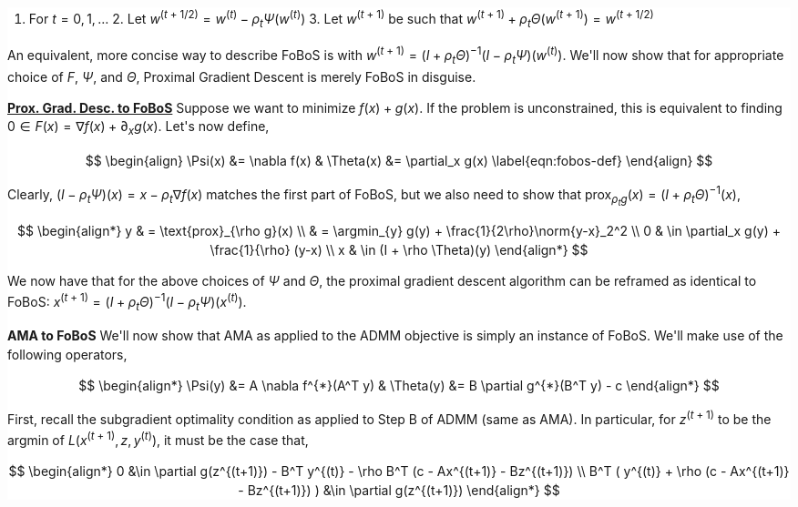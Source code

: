   1. For $t = 0, 1, \ldots$
    2. Let $w^{(t+1/2)} = w^{(t)} - \rho_t \Psi(w^{(t)})$
    3. Let $w^{(t+1)}$ be such that $w^{(t+1)} + \rho_t \Theta(w^{(t+1)}) = w^{(t+1/2)}$
</div>

  An equivalent, more concise way to describe FoBoS is with
$w^{(t+1)} = (I + \rho_t \Theta)^{-1} (I - \rho_t \Psi) (w^{(t)})$. We'll now
show that for appropriate choice of $F$, $\Psi$, and $\Theta$, Proximal
Gradient Descent is merely FoBoS in disguise.

[**Prox. Grad. Desc. to FoBoS**][fobos-slides] Suppose we want to minimize
$f(x) + g(x)$. If the problem is unconstrained, this is equivalent to finding
$0 \in F(x) = \nabla f(x) + \partial_x g(x)$. Let's now define,

$$
\begin{align}
  \Psi(x) &= \nabla f(x) & \Theta(x) &= \partial_x g(x) \label{eqn:fobos-def}
\end{align}
$$

  Clearly, $(I - \rho_{t} \Psi)(x) = x - \rho_{t} \nabla f(x)$ matches the first
part of FoBoS, but we also need to show that
$\text{prox}_{\rho_t g}(x) = (I + \rho_{t} \Theta)^{-1}(x)$,

$$
\begin{align*}
  y
  & = \text{prox}_{\rho g}(x)                           \\
  & = \argmin_{y} g(y) + \frac{1}{2\rho}\norm{y-x}_2^2  \\
  0
  & \in \partial_x g(y) + \frac{1}{\rho} (y-x)          \\
  x
  & \in (I + \rho \Theta)(y)
\end{align*}
$$

  We now have that for the above choices of $\Psi$ and $\Theta$, the proximal
gradient descent algorithm can be reframed as identical to FoBoS:
$x^{(t+1)} = (I + \rho_t \Theta)^{-1} (I - \rho_t \Psi) (x^{(t)})$.

**AMA to FoBoS** We'll now show that AMA as applied to the ADMM objective is
simply an instance of FoBoS. We'll make use of the following operators,

$$
\begin{align*}
  \Psi(y)   &= A \nabla   f^{*}(A^T y)      &
  \Theta(y) &= B \partial g^{*}(B^T y) - c
\end{align*}
$$

  First, recall the subgradient optimality condition as applied to Step B of
ADMM (same as AMA). In particular, for $z^{(t+1)}$ to be the argmin of
$L(x^{(t+1)}, z, y^{(t)})$, it must be the case that,

$$
\begin{align*}
  0
  &\in \partial g(z^{(t+1)}) - B^T y^{(t)} - \rho B^T (c - Ax^{(t+1)} - Bz^{(t+1)}) \\
  B^T ( y^{(t)} + \rho (c - Ax^{(t+1)} - Bz^{(t+1)}) )
  &\in \partial g(z^{(t+1)})
\end{align*}
$$


[admm]: {filename}/2012-06-24-admm.markdown
[prox-grad]: {filename}/2013-04-19-proximal-gradient.markdown
[boyd]: http://web.stanford.edu/~boyd/papers/pdf/admm_distr_stats.pdf
[fobos]: http://machinelearning.wustl.edu/mlpapers/paper_files/jmlr10_duchi09a.pdf
[fobos-slides]: http://www.eecs.berkeley.edu/~elghaoui/Teaching/EE227A/lecture18.pdf
[ama]: http://dspace.mit.edu/bitstream/handle/1721.1/3103/P-1836-19477130.pdf
[hong]: http://arxiv.org/abs/1208.3922
[deng]: ftp://ftp.math.ucla.edu/pub/camreport/cam12-52.pdf
[feng]: http://iqua.ece.toronto.edu/~cfeng/notes/cfeng-admm12.pdf
[he]: http://www.math.hkbu.edu.hk/~xmyuan/Paper/HeYuan-SecondRevision.pdf
[stochastic-admm]: http://arxiv.org/pdf/1211.0632.pdf
[online-admm]: http://icml.cc/2012/papers/577.pdf
[accelerated-admm]: ftp://ftp.math.ucla.edu/pub/camreport/cam12-35.pdf
[bregman-admm]: http://arxiv.org/abs/1306.3203
[multi-admm]: http://www.optimization-online.org/DB_FILE/2010/12/2871.pdf
[variational-inequality]: http://supernet.isenberg.umass.edu/austria_lectures/fvisli.pdf
[splitting-methods]: http://arxiv.org/abs/1304.0499
[group-sparsity]: http://arxiv.org/pdf/1104.1872.pdf
[basis-pursuit]: http://arxiv.org/pdf/1009.1128.pdf
[low-rank]: http://papers.nips.cc/paper/4434-linearized-alternating-direction-method-with-adaptive-penalty-for-low-rank-representation
[distributed-svm]: http://www.ece.umn.edu/users/alfonso/pubs/jmlr2010.pdf
[map-admm]: http://machinelearning.wustl.edu/mlpapers/paper_files/ICML2011Martins_150.pdf
[convex-clustering]: http://arxiv.org/abs/1304.0499